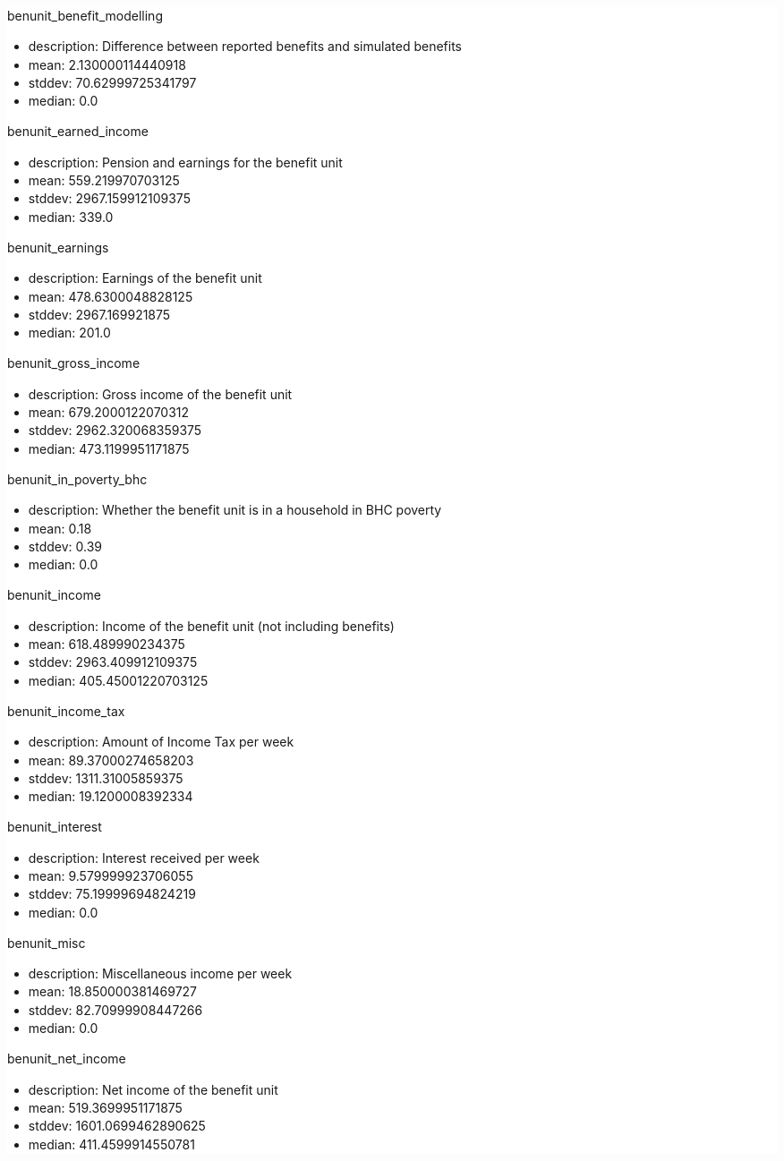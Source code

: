 benunit_benefit_modelling
  - description: Difference between reported benefits and simulated benefits
  - mean: 2.130000114440918
  - stddev: 70.62999725341797
  - median: 0.0

benunit_earned_income
  - description: Pension and earnings for the benefit unit
  - mean: 559.219970703125
  - stddev: 2967.159912109375
  - median: 339.0

benunit_earnings
  - description: Earnings of the benefit unit
  - mean: 478.6300048828125
  - stddev: 2967.169921875
  - median: 201.0

benunit_gross_income
  - description: Gross income of the benefit unit
  - mean: 679.2000122070312
  - stddev: 2962.320068359375
  - median: 473.1199951171875

benunit_in_poverty_bhc
  - description: Whether the benefit unit is in a household in BHC poverty
  - mean: 0.18
  - stddev: 0.39
  - median: 0.0

benunit_income
  - description: Income of the benefit unit (not including benefits)
  - mean: 618.489990234375
  - stddev: 2963.409912109375
  - median: 405.45001220703125

benunit_income_tax
  - description: Amount of Income Tax per week
  - mean: 89.37000274658203
  - stddev: 1311.31005859375
  - median: 19.1200008392334

benunit_interest
  - description: Interest received per week
  - mean: 9.579999923706055
  - stddev: 75.19999694824219
  - median: 0.0

benunit_misc
  - description: Miscellaneous income per week
  - mean: 18.850000381469727
  - stddev: 82.70999908447266
  - median: 0.0

benunit_net_income
  - description: Net income of the benefit unit
  - mean: 519.3699951171875
  - stddev: 1601.0699462890625
  - median: 411.4599914550781
